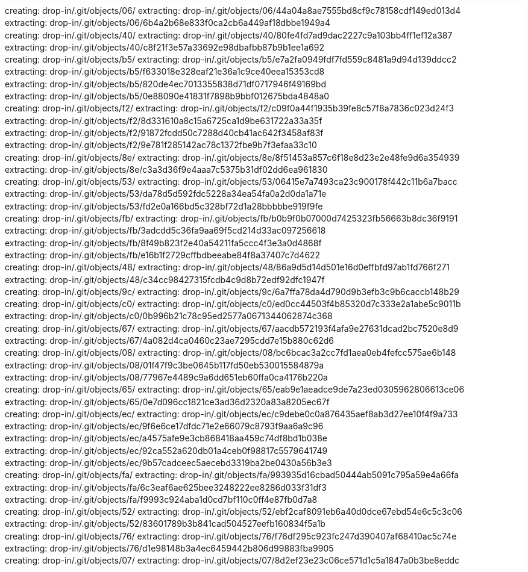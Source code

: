    creating: drop-in/.git/objects/06/
 extracting: drop-in/.git/objects/06/44a04a8ae7555bd8cf9c78158cdf149ed013d4  
 extracting: drop-in/.git/objects/06/6b4a2b68e833f0ca2cb6a449af18dbbe1949a4  
   creating: drop-in/.git/objects/40/
 extracting: drop-in/.git/objects/40/80fe4fd7ad9dac2227c9a103bb4ff1ef12a387  
 extracting: drop-in/.git/objects/40/c8f21f3e57a33692e98dbafbb87b9b1ee1a692  
   creating: drop-in/.git/objects/b5/
 extracting: drop-in/.git/objects/b5/e7a2fa0949fdf7fd559c8481a9d94d139ddcc2  
 extracting: drop-in/.git/objects/b5/f633018e328eaf21e36a1c9ce40eea15353cd8  
 extracting: drop-in/.git/objects/b5/820de4ec7013355838d71df0717946f49169bd  
 extracting: drop-in/.git/objects/b5/0e88090e41831f7898b9bbf012675bda4848a0  
   creating: drop-in/.git/objects/f2/
 extracting: drop-in/.git/objects/f2/c09f0a44f1935b39fe8c57f8a7836c023d24f3  
 extracting: drop-in/.git/objects/f2/8d331610a8c15a6725ca1d9be631722a33a35f  
 extracting: drop-in/.git/objects/f2/91872fcdd50c7288d40cb41ac642f3458af83f  
 extracting: drop-in/.git/objects/f2/9e781f285142ac78c1372fbe9b7f3efaa33c10  
   creating: drop-in/.git/objects/8e/
 extracting: drop-in/.git/objects/8e/8f51453a857c6f18e8d23e2e48fe9d6a354939  
 extracting: drop-in/.git/objects/8e/c3a3d36f9e4aaa7c5375b31df02dd6ea961830  
   creating: drop-in/.git/objects/53/
 extracting: drop-in/.git/objects/53/06415e7a7493ca23c900178f442c11b6a7bacc  
 extracting: drop-in/.git/objects/53/da78d5d592fdc5228a34ea54fa0a2d0da1a71e  
 extracting: drop-in/.git/objects/53/fd2e0a166bd5c328bf72d1a28bbbbbe919f9fe  
   creating: drop-in/.git/objects/fb/
 extracting: drop-in/.git/objects/fb/b0b9f0b07000d7425323fb56663b8dc36f9191  
 extracting: drop-in/.git/objects/fb/3adcdd5c36fa9aa69f5cd214d33ac097256618  
 extracting: drop-in/.git/objects/fb/8f49b823f2e40a54211fa5ccc4f3e3a0d4868f  
 extracting: drop-in/.git/objects/fb/e16b1f2729cffbdbeeabe84f8a37407c7d4622  
   creating: drop-in/.git/objects/48/
 extracting: drop-in/.git/objects/48/86a9d5d14d501e16d0effbfd97ab1fd766f271  
 extracting: drop-in/.git/objects/48/c34cc98427315fcdb4c9d8b72edf92dfc1947f  
   creating: drop-in/.git/objects/9c/
 extracting: drop-in/.git/objects/9c/6a7ffa78da4d790d9b3efb3c9b6caccb148b29  
   creating: drop-in/.git/objects/c0/
 extracting: drop-in/.git/objects/c0/ed0cc44503f4b85320d7c333e2a1abe5c9011b  
 extracting: drop-in/.git/objects/c0/0b996b21c78c95ed2577a0671344062874c368  
   creating: drop-in/.git/objects/67/
 extracting: drop-in/.git/objects/67/aacdb572193f4afa9e27631dcad2bc7520e8d9  
 extracting: drop-in/.git/objects/67/4a082d4ca0460c23ae7295cdd7e15b880c62d6  
   creating: drop-in/.git/objects/08/
 extracting: drop-in/.git/objects/08/bc6bcac3a2cc7fd1aea0eb4fefcc575ae6b148  
 extracting: drop-in/.git/objects/08/01f47f9c3be0645b117fd50eb530015584879a  
 extracting: drop-in/.git/objects/08/77967e4489c9a6dd651eb60ffa0ca4176b220a  
   creating: drop-in/.git/objects/65/
 extracting: drop-in/.git/objects/65/eab9e1aeadce9de7a23ed0305962806613ce06  
 extracting: drop-in/.git/objects/65/0e7d096cc1821ce3ad36d2320a83a8205ec67f  
   creating: drop-in/.git/objects/ec/
 extracting: drop-in/.git/objects/ec/c9debe0c0a876435aef8ab3d27ee10f4f9a733  
 extracting: drop-in/.git/objects/ec/9f6e6ce17dfdc71e2e66079c8793f9aa6a9c96  
 extracting: drop-in/.git/objects/ec/a4575afe9e3cb868418aa459c74df8bd1b038e  
 extracting: drop-in/.git/objects/ec/92ca552a620db01a4ceb0f98817c5579641749  
 extracting: drop-in/.git/objects/ec/9b57cadceec5aecebd3319ba2be0430a56b3e3  
   creating: drop-in/.git/objects/fa/
 extracting: drop-in/.git/objects/fa/993935d16cbad50444ab5091c795a59e4a66fa  
 extracting: drop-in/.git/objects/fa/6c3eaf6ae625bee3248222ee8286d033f31df3  
 extracting: drop-in/.git/objects/fa/f9993c924aba1d0cd7bf110c0ff4e87fb0d7a8  
   creating: drop-in/.git/objects/52/
 extracting: drop-in/.git/objects/52/ebf2caf8091eb6a40d0dce67ebd54e6c5c3c06  
 extracting: drop-in/.git/objects/52/83601789b3b841cad504527eefb160834f5a1b  
   creating: drop-in/.git/objects/76/
 extracting: drop-in/.git/objects/76/f76df295c923fc247d390407af68410ac5c74e  
 extracting: drop-in/.git/objects/76/d1e98148b3a4ec6459442b806d99883fba9905  
   creating: drop-in/.git/objects/07/
 extracting: drop-in/.git/objects/07/8d2ef23e23c06ce571d1c5a1847a0b3be8eddc  